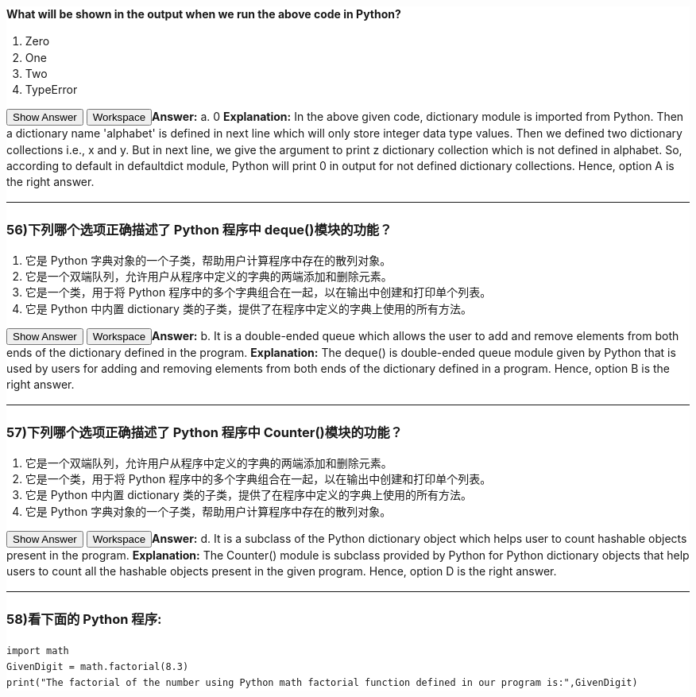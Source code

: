 **What will be shown in the output when we run the above code in Python?**

1.  Zero
2.  One
3.  Two
4.  TypeError

<button class="showanswer" onclick="showhide(55)">Show Answer</button> <button class="workspace" onclick="showworkspace(55)">Workspace</button>**Answer:** a. 0 **Explanation:** In the above given code, dictionary module is imported from Python. Then a dictionary name 'alphabet' is defined in next line which will only store integer data type values. Then we defined two dictionary collections i.e., x and y. But in next line, we give the argument to print z dictionary collection which is not defined in alphabet. So, according to default in defaultdict module, Python will print 0 in output for not defined dictionary collections. Hence, option A is the right answer.

* * *

### 56)下列哪个选项正确描述了 Python 程序中 deque()模块的功能？

1.  它是 Python 字典对象的一个子类，帮助用户计算程序中存在的散列对象。
2.  它是一个双端队列，允许用户从程序中定义的字典的两端添加和删除元素。
3.  它是一个类，用于将 Python 程序中的多个字典组合在一起，以在输出中创建和打印单个列表。
4.  它是 Python 中内置 dictionary 类的子类，提供了在程序中定义的字典上使用的所有方法。

<button class="showanswer" onclick="showhide(56)">Show Answer</button> <button class="workspace" onclick="showworkspace(56)">Workspace</button>**Answer:** b. It is a double-ended queue which allows the user to add and remove elements from both ends of the dictionary defined in the program. **Explanation:** The deque() is double-ended queue module given by Python that is used by users for adding and removing elements from both ends of the dictionary defined in a program. Hence, option B is the right answer.

* * *

### 57)下列哪个选项正确描述了 Python 程序中 Counter()模块的功能？

1.  它是一个双端队列，允许用户从程序中定义的字典的两端添加和删除元素。
2.  它是一个类，用于将 Python 程序中的多个字典组合在一起，以在输出中创建和打印单个列表。
3.  它是 Python 中内置 dictionary 类的子类，提供了在程序中定义的字典上使用的所有方法。
4.  它是 Python 字典对象的一个子类，帮助用户计算程序中存在的散列对象。

<button class="showanswer" onclick="showhide(57)">Show Answer</button> <button class="workspace" onclick="showworkspace(57)">Workspace</button>**Answer:** d. It is a subclass of the Python dictionary object which helps user to count hashable objects present in the program. **Explanation:** The Counter() module is subclass provided by Python for Python dictionary objects that help users to count all the hashable objects present in the given program. Hence, option D is the right answer.

* * *

### 58)看下面的 Python 程序:

```
import math 
GivenDigit = math.factorial(8.3) 
print("The factorial of the number using Python math factorial function defined in our program is:",GivenDigit)

```
